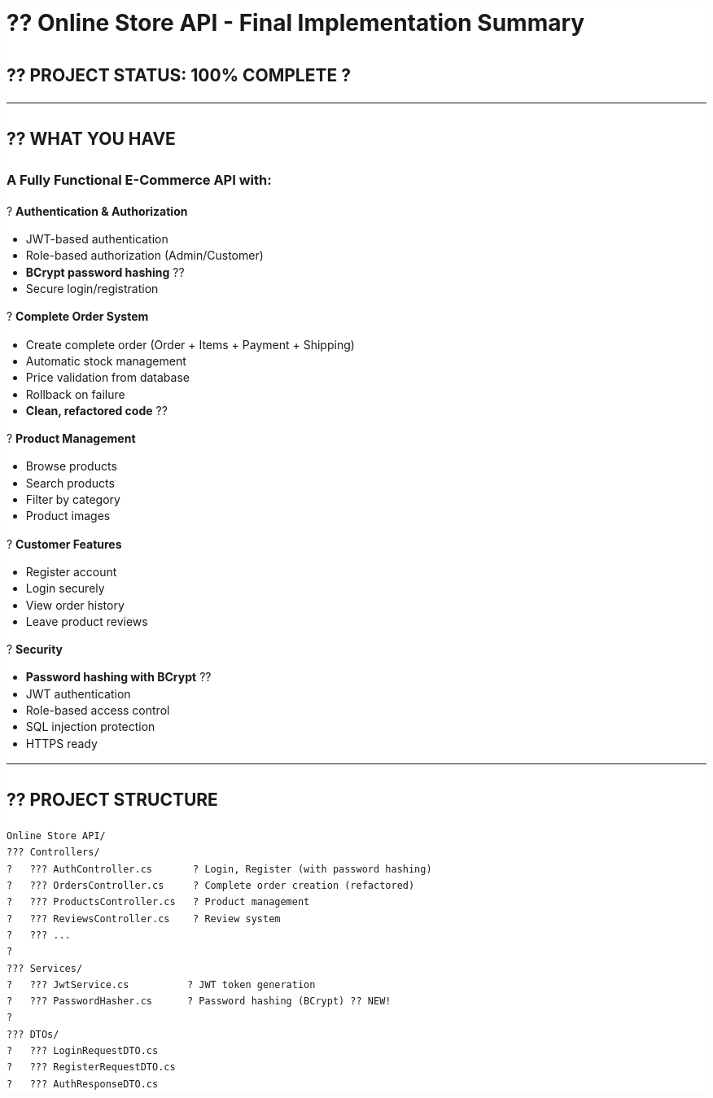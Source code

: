 # ?? Online Store API - Final Implementation Summary

## ?? **PROJECT STATUS: 100% COMPLETE** ?

---

## ?? **WHAT YOU HAVE**

### **A Fully Functional E-Commerce API with:**

? **Authentication & Authorization**
- JWT-based authentication
- Role-based authorization (Admin/Customer)
- **BCrypt password hashing** ??
- Secure login/registration

? **Complete Order System**
- Create complete order (Order + Items + Payment + Shipping)
- Automatic stock management
- Price validation from database
- Rollback on failure
- **Clean, refactored code** ??

? **Product Management**
- Browse products
- Search products
- Filter by category
- Product images

? **Customer Features**
- Register account
- Login securely
- View order history
- Leave product reviews

? **Security**
- **Password hashing with BCrypt** ??
- JWT authentication
- Role-based access control
- SQL injection protection
- HTTPS ready

---

## ?? **PROJECT STRUCTURE**

```
Online Store API/
??? Controllers/
?   ??? AuthController.cs       ? Login, Register (with password hashing)
?   ??? OrdersController.cs     ? Complete order creation (refactored)
?   ??? ProductsController.cs   ? Product management
?   ??? ReviewsController.cs    ? Review system
?   ??? ...
?
??? Services/
?   ??? JwtService.cs          ? JWT token generation
?   ??? PasswordHasher.cs      ? Password hashing (BCrypt) ?? NEW!
?
??? DTOs/
?   ??? LoginRequestDTO.cs
?   ??? RegisterRequestDTO.cs
?   ??? AuthResponseDTO.cs
```